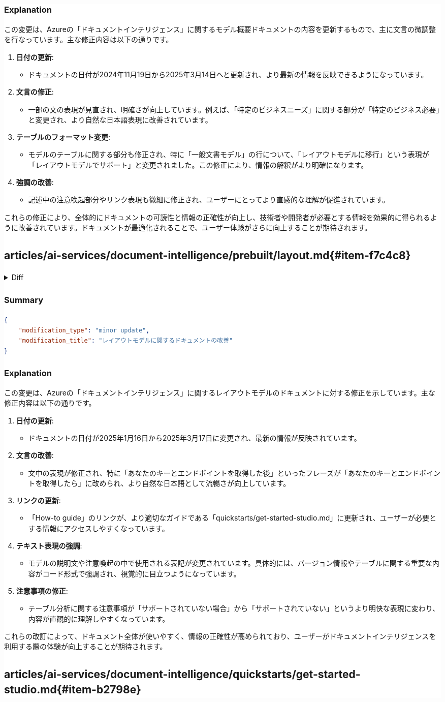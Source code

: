 ### Explanation
この変更は、Azureの「ドキュメントインテリジェンス」に関するモデル概要ドキュメントの内容を更新するもので、主に文言の微調整を行なっています。主な修正内容は以下の通りです。

1. **日付の更新**:
   - ドキュメントの日付が2024年11月19日から2025年3月14日へと更新され、より最新の情報を反映できるようになっています。

2. **文言の修正**:
   - 一部の文の表現が見直され、明確さが向上しています。例えば、「特定のビジネスニーズ」に関する部分が「特定のビジネス必要」と変更され、より自然な日本語表現に改善されています。

3. **テーブルのフォーマット変更**:
   - モデルのテーブルに関する部分も修正され、特に「一般文書モデル」の行について、「レイアウトモデルに移行」という表現が「レイアウトモデルでサポート」と変更されました。この修正により、情報の解釈がより明確になります。

4. **強調の改善**:
   - 記述中の注意喚起部分やリンク表現も微細に修正され、ユーザーにとってより直感的な理解が促進されています。

これらの修正により、全体的にドキュメントの可読性と情報の正確性が向上し、技術者や開発者が必要とする情報を効果的に得られるように改善されています。ドキュメントが最適化されることで、ユーザー体験がさらに向上することが期待されます。

## articles/ai-services/document-intelligence/prebuilt/layout.md{#item-f7c4c8}

<details><summary>Diff</summary></details>

### Summary

```json
{
    "modification_type": "minor update",
    "modification_title": "レイアウトモデルに関するドキュメントの改善"
}
```

### Explanation
この変更は、Azureの「ドキュメントインテリジェンス」に関するレイアウトモデルのドキュメントに対する修正を示しています。主な修正内容は以下の通りです。

1. **日付の更新**:
   - ドキュメントの日付が2025年1月16日から2025年3月17日に変更され、最新の情報が反映されています。

2. **文言の改善**:
   - 文中の表現が修正され、特に「あなたのキーとエンドポイントを取得した後」といったフレーズが「あなたのキーとエンドポイントを取得したら」に改められ、より自然な日本語として流暢さが向上しています。

3. **リンクの更新**:
   - 「How-to guide」のリンクが、より適切なガイドである「quickstarts/get-started-studio.md」に更新され、ユーザーが必要とする情報にアクセスしやすくなっています。

4. **テキスト表現の強調**:
   - モデルの説明文や注意喚起の中で使用される表記が変更されています。具体的には、バージョン情報やテーブルに関する重要な内容がコード形式で強調され、視覚的に目立つようになっています。

5. **注意事項の修正**:
   - テーブル分析に関する注意事項が「サポートされていない場合」から「サポートされていない」というより明快な表現に変わり、内容が直観的に理解しやすくなっています。

これらの改訂によって、ドキュメント全体が使いやすく、情報の正確性が高められており、ユーザーがドキュメントインテリジェンスを利用する際の体験が向上することが期待されます。

## articles/ai-services/document-intelligence/quickstarts/get-started-studio.md{#item-b2798e}
